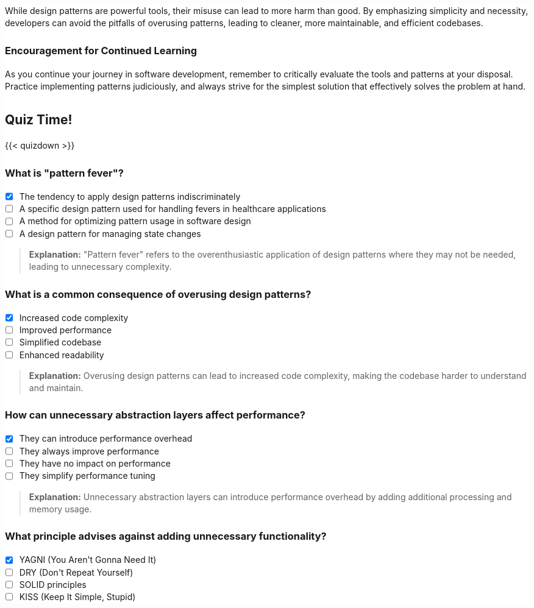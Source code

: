 While design patterns are powerful tools, their misuse can lead to more harm than good. By emphasizing simplicity and necessity, developers can avoid the pitfalls of overusing patterns, leading to cleaner, more maintainable, and efficient codebases.

### Encouragement for Continued Learning

As you continue your journey in software development, remember to critically evaluate the tools and patterns at your disposal. Practice implementing patterns judiciously, and always strive for the simplest solution that effectively solves the problem at hand.

## Quiz Time!

{{< quizdown >}}

### What is "pattern fever"?

- [x] The tendency to apply design patterns indiscriminately
- [ ] A specific design pattern used for handling fevers in healthcare applications
- [ ] A method for optimizing pattern usage in software design
- [ ] A design pattern for managing state changes

> **Explanation:** "Pattern fever" refers to the overenthusiastic application of design patterns where they may not be needed, leading to unnecessary complexity.

### What is a common consequence of overusing design patterns?

- [x] Increased code complexity
- [ ] Improved performance
- [ ] Simplified codebase
- [ ] Enhanced readability

> **Explanation:** Overusing design patterns can lead to increased code complexity, making the codebase harder to understand and maintain.

### How can unnecessary abstraction layers affect performance?

- [x] They can introduce performance overhead
- [ ] They always improve performance
- [ ] They have no impact on performance
- [ ] They simplify performance tuning

> **Explanation:** Unnecessary abstraction layers can introduce performance overhead by adding additional processing and memory usage.

### What principle advises against adding unnecessary functionality?

- [x] YAGNI (You Aren't Gonna Need It)
- [ ] DRY (Don't Repeat Yourself)
- [ ] SOLID principles
- [ ] KISS (Keep It Simple, Stupid)

